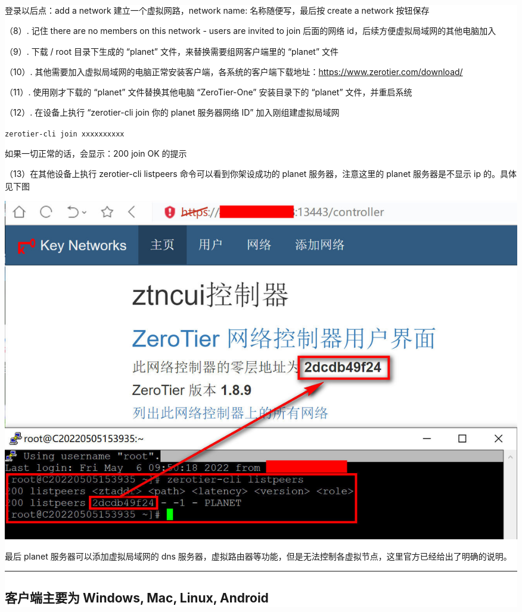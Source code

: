 登录以后点：add a network 建立一个虚拟网路，network name: 名称随便写，最后按 create a network 按钮保存

（8）. 记住 there are no members on this network - users are invited to join 后面的网络 id，后续方便虚拟局域网的其他电脑加入

（9）. 下载 / root 目录下生成的 “planet” 文件，来替换需要组网客户端里的 “planet” 文件

（10）. 其他需要加入虚拟局域网的电脑正常安装客户端，各系统的客户端下载地址：https://www.zerotier.com/download/

（11）. 使用刚才下载的 “planet” 文件替换其他电脑 “ZeroTier-One” 安装目录下的 “planet” 文件，并重启系统

（12）. 在设备上执行 “zerotier-cli join 你的 planet 服务器网络 ID” 加入刚组建虚拟局域网
```
zerotier-cli join xxxxxxxxxx
```
如果一切正常的话，会显示：200 join OK 的提示

（13）在其他设备上执行 zerotier-cli listpeers 命令可以看到你架设成功的 planet 服务器，注意这里的 planet 服务器是不显示 ip 的。具体见下图

![ui](img/001.jpg)

最后 planet 服务器可以添加虚拟局域网的 dns 服务器，虚拟路由器等功能，但是无法控制各虚拟节点，这里官方已经给出了明确的说明。

---

## 客户端主要为 Windows, Mac, Linux, Android
